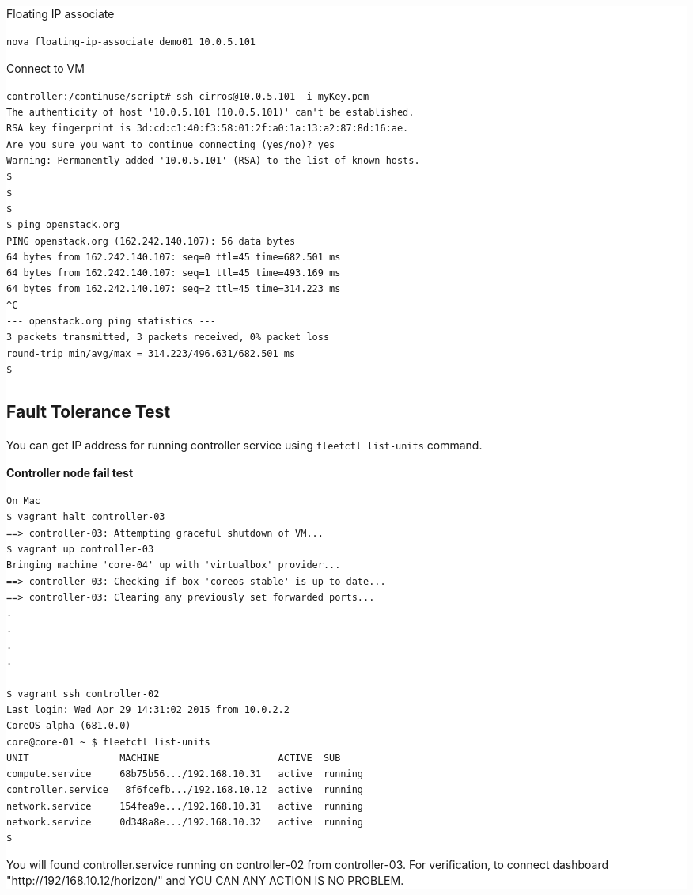 
Floating IP associate
```
nova floating-ip-associate demo01 10.0.5.101
```

Connect to VM
```
controller:/continuse/script# ssh cirros@10.0.5.101 -i myKey.pem
The authenticity of host '10.0.5.101 (10.0.5.101)' can't be established.
RSA key fingerprint is 3d:cd:c1:40:f3:58:01:2f:a0:1a:13:a2:87:8d:16:ae.
Are you sure you want to continue connecting (yes/no)? yes
Warning: Permanently added '10.0.5.101' (RSA) to the list of known hosts.
$
$
$
$ ping openstack.org
PING openstack.org (162.242.140.107): 56 data bytes
64 bytes from 162.242.140.107: seq=0 ttl=45 time=682.501 ms
64 bytes from 162.242.140.107: seq=1 ttl=45 time=493.169 ms
64 bytes from 162.242.140.107: seq=2 ttl=45 time=314.223 ms
^C
--- openstack.org ping statistics ---
3 packets transmitted, 3 packets received, 0% packet loss
round-trip min/avg/max = 314.223/496.631/682.501 ms
$
```


## Fault Tolerance Test
You can get IP address for running controller service using ``fleetctl list-units`` command.

**Controller node fail test**
```
On Mac
$ vagrant halt controller-03
==> controller-03: Attempting graceful shutdown of VM...
$ vagrant up controller-03
Bringing machine 'core-04' up with 'virtualbox' provider...
==> controller-03: Checking if box 'coreos-stable' is up to date...
==> controller-03: Clearing any previously set forwarded ports...
.
.
.
.

$ vagrant ssh controller-02
Last login: Wed Apr 29 14:31:02 2015 from 10.0.2.2
CoreOS alpha (681.0.0)
core@core-01 ~ $ fleetctl list-units
UNIT			    MACHINE				        ACTIVE	SUB
compute.service	    68b75b56.../192.168.10.31	active	running
controller.service	 8f6fcefb.../192.168.10.12	active	running
network.service	    154fea9e.../192.168.10.31	active	running
network.service	    0d348a8e.../192.168.10.32	active	running
$
```
You will found controller.service running on controller-02 from controller-03. For verification, to connect dashboard "http://192/168.10.12/horizon/" and YOU CAN ANY ACTION IS NO PROBLEM.
